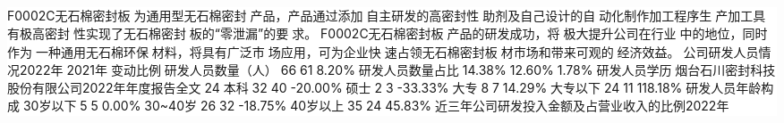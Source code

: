 F0002C无石棉密封板
为通用型无石棉密封
产品，产品通过添加
自主研发的高密封性
助剂及自己设计的自
动化制作加工程序生
产加工具有极高密封
性实现了无石棉密封
板的“零泄漏”的要
求。
F0002C无石棉密封板
产品的研发成功，将
极大提升公司在行业
中的地位，同时作为
一种通用无石棉环保
材料，将具有广泛市
场应用，可为企业快
速占领无石棉密封板
材市场和带来可观的
经济效益。
公司研发人员情况2022年
2021年
变动比例
研发人员数量（人）
66
61
8.20%
研发人员数量占比
14.38%
12.60%
1.78%
研发人员学历
烟台石川密封科技股份有限公司2022年年度报告全文
24
本科
32
40
-20.00%
硕士
2
3
-33.33%
大专
8
7
14.29%
大专以下
24
11
118.18%
研发人员年龄构成
30岁以下
5
5
0.00%
30~40岁
26
32
-18.75%
40岁以上
35
24
45.83%
近三年公司研发投入金额及占营业收入的比例2022年